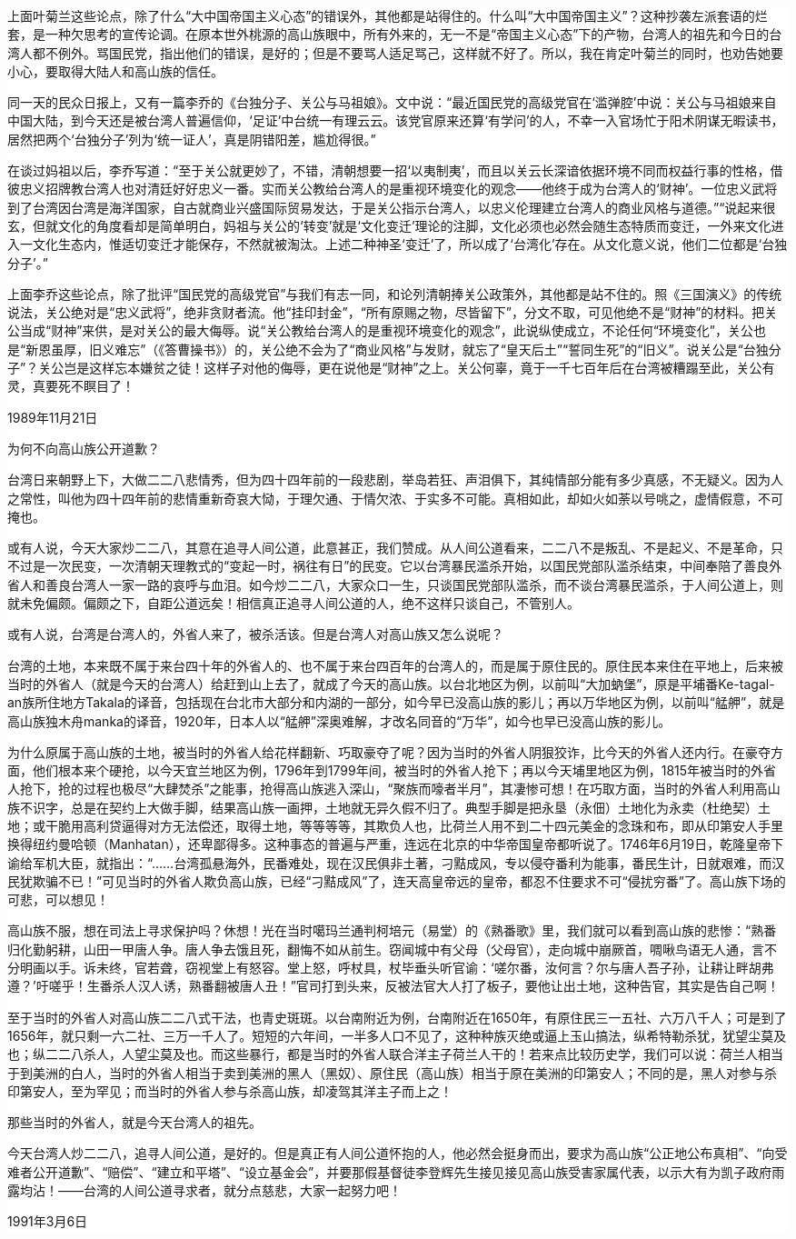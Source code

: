 上面叶菊兰这些论点，除了什么“大中国帝国主义心态”的错误外，其他都是站得住的。什么叫“大中国帝国主义”？这种抄袭左派套语的烂套，是一种欠思考的宣传论调。在原本世外桃源的高山族眼中，所有外来的，无一不是“帝国主义心态”下的产物，台湾人的祖先和今日的台湾人都不例外。骂国民党，指出他们的错误，是好的；但是不要骂人适足骂己，这样就不好了。所以，我在肯定叶菊兰的同时，也劝告她要小心，要取得大陆人和高山族的信任。

同一天的民众日报上，又有一篇李乔的《台独分子、关公与马祖娘》。文中说：“最近国民党的高级党官在‘滥弹腔’中说：关公与马祖娘来自中国大陆，到今天还是被台湾人普遍信仰，‘足证’中台统一有理云云。该党官原来还算‘有学问’的人，不幸一入官场忙于阳术阴谋无暇读书，居然把两个‘台独分子’列为‘统一证人’，真是阴错阳差，尴尬得很。”

在谈过妈祖以后，李乔写道：“至于关公就更妙了，不错，清朝想要一招‘以夷制夷’，而且以关云长深谙依据环境不同而权益行事的性格，借彼忠义招牌教台湾人也对清廷好好忠义一番。实而关公教给台湾人的是重视环境变化的观念——他终于成为台湾人的‘财神’。一位忠义武将到了台湾因台湾是海洋国家，自古就商业兴盛国际贸易发达，于是关公指示台湾人，以忠义伦理建立台湾人的商业风格与道德。”“说起来很玄，但就文化的角度看却是简单明白，妈祖与关公的‘转变’就是‘文化变迁’理论的注脚，文化必须也必然会随生态特质而变迁，一外来文化进入一文化生态内，惟适切变迁才能保存，不然就被淘汰。上述二种神圣‘变迁’了，所以成了‘台湾化’存在。从文化意义说，他们二位都是‘台独分子’。”

上面李乔这些论点，除了批评“国民党的高级党官”与我们有志一同，和论列清朝捧关公政策外，其他都是站不住的。照《三国演义》的传统说法，关公绝对是“忠义武将”，绝非贪财者流。他“挂印封金”，“所有原赐之物，尽皆留下”，分文不取，可见他绝不是“财神”的材料。把关公当成“财神”来供，是对关公的最大侮辱。说“关公教给台湾人的是重视环境变化的观念”，此说纵使成立，不论任何“环境变化”，关公也是“新恩虽厚，旧义难忘”（《答曹操书》）的，关公绝不会为了“商业风格”与发财，就忘了“皇天后土”“誓同生死”的“旧义”。说关公是“台独分子”？关公岂是这样忘本嫌贫之徒！这样子对他的侮辱，更在说他是“财神”之上。关公何辜，竟于一千七百年后在台湾被糟蹋至此，关公有灵，真要死不瞑目了！

1989年11月21日



为何不向高山族公开道歉？

台湾日来朝野上下，大做二二八悲情秀，但为四十四年前的一段悲剧，举岛若狂、声泪俱下，其纯情部分能有多少真感，不无疑义。因为人之常性，叫他为四十四年前的悲情重新奇哀大恸，于理欠通、于情欠浓、于实多不可能。真相如此，却如火如荼以号咷之，虚情假意，不可掩也。

或有人说，今天大家炒二二八，其意在追寻人间公道，此意甚正，我们赞成。从人间公道看来，二二八不是叛乱、不是起义、不是革命，只不过是一次民变，一次清朝天理教式的“变起一时，祸往有日”的民变。它以台湾暴民滥杀开始，以国民党部队滥杀结束，中间奉陪了善良外省人和善良台湾人一家一路的哀呼与血泪。如今炒二二八，大家众口一生，只谈国民党部队滥杀，而不谈台湾暴民滥杀，于人间公道上，则就未免偏颇。偏颇之下，自距公道远矣！相信真正追寻人间公道的人，绝不这样只谈自己，不管别人。

或有人说，台湾是台湾人的，外省人来了，被杀活该。但是台湾人对高山族又怎么说呢？

台湾的土地，本来既不属于来台四十年的外省人的、也不属于来台四百年的台湾人的，而是属于原住民的。原住民本来住在平地上，后来被当时的外省人（就是今天的台湾人）给赶到山上去了，就成了今天的高山族。以台北地区为例，以前叫“大加蚋堡”，原是平埔番Ke-tagal-an族所住地方Takala的译音，包括现在台北市大部分和内湖的一部分，如今早已没高山族的影儿；再以万华地区为例，以前叫“艋舺”，就是高山族独木舟manka的译音，1920年，日本人以“艋舺”深奥难解，才改名同音的“万华”，如今也早已没高山族的影儿。

为什么原属于高山族的土地，被当时的外省人给花样翻新、巧取豪夺了呢？因为当时的外省人阴狠狡诈，比今天的外省人还内行。在豪夺方面，他们根本来个硬抢，以今天宜兰地区为例，1796年到1799年间，被当时的外省人抢下；再以今天埔里地区为例，1815年被当时的外省人抢下，抢的过程也极尽“大肆焚杀”之能事，抢得高山族逃入深山，“聚族而嚎者半月”，其凄惨可想！在巧取方面，当时的外省人利用高山族不识字，总是在契约上大做手脚，结果高山族一画押，土地就无异久假不归了。典型手脚是把永垦（永佃）土地化为永卖（杜绝契）土地；或干脆用高利贷逼得对方无法偿还，取得土地，等等等等，其欺负人也，比荷兰人用不到二十四元美金的念珠和布，即从印第安人手里换得纽约曼哈顿（Manhatan），还卑鄙得多。这种事态的普遍与严重，连远在北京的中华帝国皇帝都听说了。1746年6月19日，乾隆皇帝下谕给军机大臣，就指出：“……台湾孤悬海外，民番难处，现在汉民俱非土著，刁黠成风，专以侵夺番利为能事，番民生计，日就艰难，而汉民犹欺骗不已！”可见当时的外省人欺负高山族，已经“刁黠成风”了，连天高皇帝远的皇帝，都忍不住要求不可“侵扰穷番”了。高山族下场的可悲，可以想见！

高山族不服，想在司法上寻求保护吗？休想！光在当时噶玛兰通判柯培元（易堂）的《熟番歌》里，我们就可以看到高山族的悲惨：“熟番归化勤躬耕，山田一甲唐人争。唐人争去饿且死，翻悔不如从前生。窃闻城中有父母（父母官），走向城中崩厥首，啁啾鸟语无人通，言不分明画以手。诉未终，官若聋，窃视堂上有怒容。堂上怒，呼杖具，杖毕垂头听官谕：‘嗟尔番，汝何言？尔与唐人吾子孙，让耕让畔胡弗遵？’吁嗟乎！生番杀人汉人诱，熟番翻被唐人丑！”官司打到头来，反被法官大人打了板子，要他让出土地，这种告官，其实是告自己啊！

至于当时的外省人对高山族二二八式干法，也青史斑斑。以台南附近为例，台南附近在1650年，有原住民三一五社、六万八千人；可是到了1656年，就只剩一六二社、三万一千人了。短短的六年间，一半多人口不见了，这种种族灭绝或逼上玉山搞法，纵希特勒杀犹，犹望尘莫及也；纵二二八杀人，人望尘莫及也。而这些暴行，都是当时的外省人联合洋主子荷兰人干的！若来点比较历史学，我们可以说：荷兰人相当于到美洲的白人，当时的外省人相当于卖到美洲的黑人（黑奴）、原住民（高山族）相当于原在美洲的印第安人；不同的是，黑人对参与杀印第安人，至为罕见；而当时的外省人参与杀高山族，却凌驾其洋主子而上之！

那些当时的外省人，就是今天台湾人的祖先。

今天台湾人炒二二八，追寻人间公道，是好的。但是真正有人间公道怀抱的人，他必然会挺身而出，要求为高山族“公正地公布真相”、“向受难者公开道歉”、“赔偿”、“建立和平塔”、“设立基金会”，并要那假基督徒李登辉先生接见接见高山族受害家属代表，以示大有为凯子政府雨露均沾！——台湾的人间公道寻求者，就分点慈悲，大家一起努力吧！

1991年3月6日


